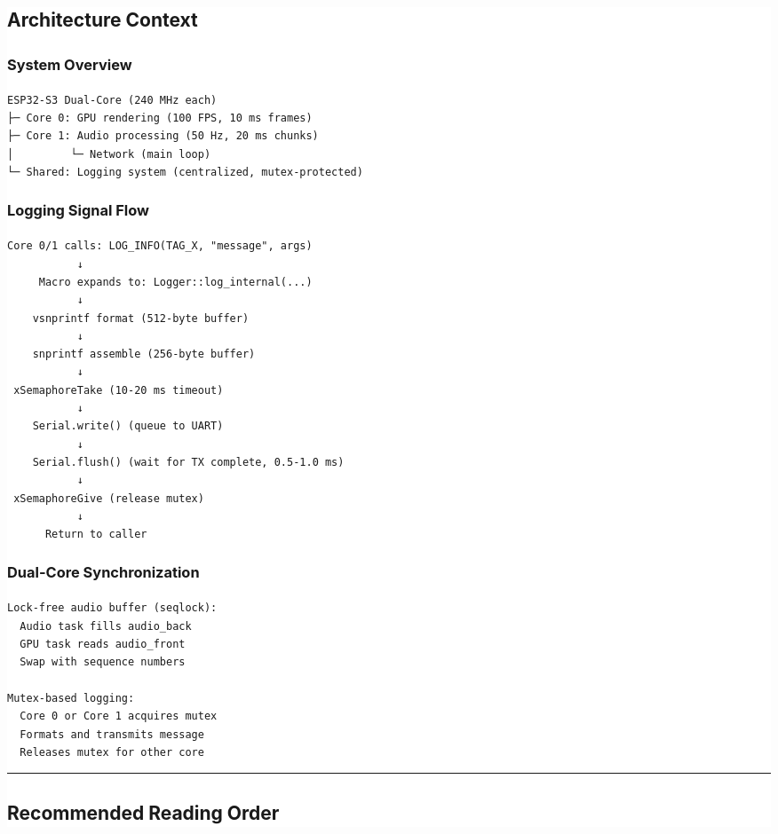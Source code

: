 
## Architecture Context

### System Overview

```
ESP32-S3 Dual-Core (240 MHz each)
├─ Core 0: GPU rendering (100 FPS, 10 ms frames)
├─ Core 1: Audio processing (50 Hz, 20 ms chunks)
│         └─ Network (main loop)
└─ Shared: Logging system (centralized, mutex-protected)
```

### Logging Signal Flow

```
Core 0/1 calls: LOG_INFO(TAG_X, "message", args)
           ↓
     Macro expands to: Logger::log_internal(...)
           ↓
    vsnprintf format (512-byte buffer)
           ↓
    snprintf assemble (256-byte buffer)
           ↓
 xSemaphoreTake (10-20 ms timeout)
           ↓
    Serial.write() (queue to UART)
           ↓
    Serial.flush() (wait for TX complete, 0.5-1.0 ms)
           ↓
 xSemaphoreGive (release mutex)
           ↓
      Return to caller
```

### Dual-Core Synchronization

```
Lock-free audio buffer (seqlock):
  Audio task fills audio_back
  GPU task reads audio_front
  Swap with sequence numbers

Mutex-based logging:
  Core 0 or Core 1 acquires mutex
  Formats and transmits message
  Releases mutex for other core
```

---

## Recommended Reading Order
